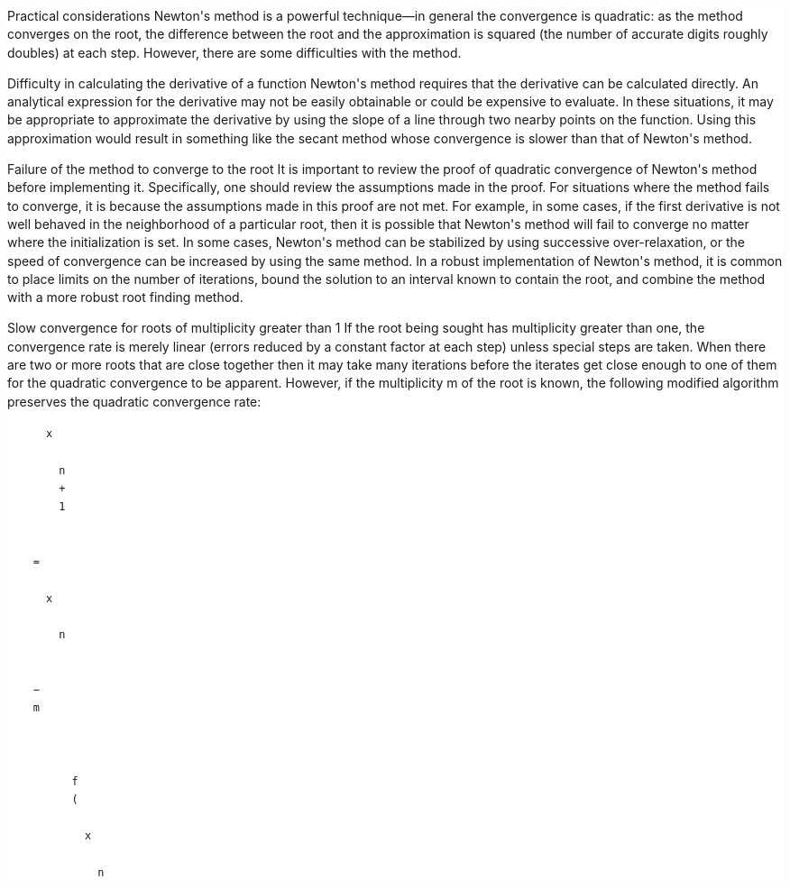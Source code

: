 Practical considerations
Newton's method is a powerful technique—in general the convergence is quadratic: as the method converges on the root, the difference between the root and the approximation is squared (the number of accurate digits roughly doubles) at each step. However, there are some difficulties with the method.

Difficulty in calculating the derivative of a function
Newton's method requires that the derivative can be calculated directly. An analytical expression for the derivative may not be easily obtainable or could be expensive to evaluate. In these situations, it may be appropriate to approximate the derivative by using the slope of a line through two nearby points on the function. Using this approximation would result in something like the secant method whose convergence is slower than that of Newton's method.

Failure of the method to converge to the root
It is important to review the proof of quadratic convergence of Newton's method before implementing it. Specifically, one should review the assumptions made in the proof. For situations where the method fails to converge, it is because the assumptions made in this proof are not met.
For example, in some cases, if the first derivative is not well behaved in the neighborhood of a particular root, then it is possible that Newton's method will fail to converge no matter where the initialization is set. In some cases, Newton's method can be stabilized by using successive over-relaxation, or the speed of convergence can be increased by using the same method.
In a robust implementation of Newton's method, it is common to place limits on the number of iterations, bound the solution to an interval known to contain the root, and combine the method with a more robust root finding method.

Slow convergence for roots of multiplicity greater than 1
If the root being sought has multiplicity greater than one, the convergence rate is merely linear (errors reduced by a constant factor at each step) unless special steps are taken. When there are two or more roots that are close together then it may take many iterations before the iterates get close enough to one of them for the quadratic convergence to be apparent. However, if the multiplicity m of the root is known, the following modified algorithm preserves the quadratic convergence rate:

  
    
      
        
          x
          
            n
            +
            1
          
        
        =
        
          x
          
            n
          
        
        −
        m
        
          
            
              f
              (
              
                x
                
                  n
                